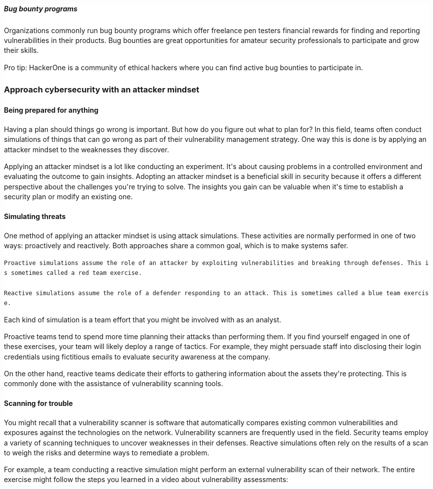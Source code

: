 ##### Bug bounty programs

Organizations commonly run bug bounty programs which offer freelance pen testers financial rewards for finding and reporting vulnerabilities in their products. Bug bounties are great opportunities for amateur security professionals to participate and grow their skills. 

Pro tip: HackerOne is a community of ethical hackers where you can find active bug bounties to participate in.

### Approach cybersecurity with an attacker mindset

#### Being prepared for anything

Having a plan should things go wrong is important. But how do you figure out what to plan for? In this field, teams often conduct simulations of things that can go wrong as part of their vulnerability management strategy. One way this is done is by applying an attacker mindset to the weaknesses they discover.

Applying an attacker mindset is a lot like conducting an experiment. It's about causing problems in a controlled environment and evaluating the outcome to gain insights. Adopting an attacker mindset is a beneficial skill in security because it offers a different perspective about the challenges you're trying to solve. The insights you gain can be valuable when it's time to establish a security plan or modify an existing one.

#### Simulating threats

One method of applying an attacker mindset is using attack simulations. These activities are normally performed in one of two ways: proactively and reactively. Both approaches share a common goal, which is to make systems safer.

    Proactive simulations assume the role of an attacker by exploiting vulnerabilities and breaking through defenses. This is sometimes called a red team exercise.

    Reactive simulations assume the role of a defender responding to an attack. This is sometimes called a blue team exercise.

Each kind of simulation is a team effort that you might be involved with as an analyst.

Proactive teams tend to spend more time planning their attacks than performing them. If you find yourself engaged in one of these exercises, your team will likely deploy a range of tactics. For example, they might persuade staff into disclosing their login credentials using fictitious emails to evaluate security awareness at the company.

On the other hand, reactive teams dedicate their efforts to gathering information about the assets they're protecting. This is commonly done with the assistance of vulnerability scanning tools. 

#### Scanning for trouble

You might recall that a vulnerability scanner is software that automatically compares existing common vulnerabilities and exposures against the technologies on the network. Vulnerability scanners are frequently used in the field. Security teams employ a variety of scanning techniques to uncover weaknesses in their defenses. Reactive simulations often rely on the results of a scan to weigh the risks and determine ways to remediate a problem.

For example, a team conducting a reactive simulation might perform an external vulnerability scan of their network. The entire exercise might follow the steps you learned in a video about vulnerability assessments:
